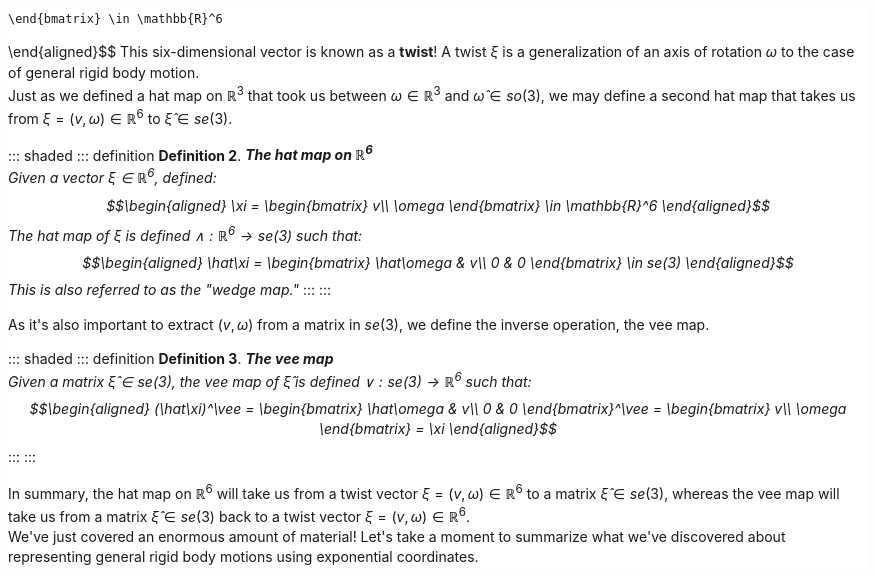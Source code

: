     \end{bmatrix} \in \mathbb{R}^6
\end{aligned}$$ This six-dimensional vector is known as a **twist**! A
twist $\xi$ is a generalization of an axis of rotation $\omega$ to the
case of general rigid body motion.\
Just as we defined a hat map on $\mathbb{R}^3$ that took us between
$\omega \in \mathbb{R}^3$ and $\hat\omega \in so(3)$, we may define a
second hat map that takes us from $\xi = (v, \omega) \in \mathbb{R}^6$
to $\hat\xi \in se(3)$.

::: shaded
::: definition
**Definition 2**. ***The hat map on $\mathbf{\mathbb{R}^6}$**\
Given a vector $\xi \in \mathbb{R}^6$, defined: $$\begin{aligned}
    \xi = 
    \begin{bmatrix}
        v\\
        \omega
    \end{bmatrix} \in \mathbb{R}^6
\end{aligned}$$ The hat map of $\xi$ is defined
$\wedge: \mathbb{R}^6 \to se(3)$ such that: $$\begin{aligned}
    \hat\xi = 
    \begin{bmatrix}
        \hat\omega & v\\
        0 & 0
    \end{bmatrix} \in se(3)
\end{aligned}$$ This is also referred to as the "wedge map.\"*
:::
:::

As it's also important to extract $(v, \omega)$ from a matrix in
$se(3)$, we define the inverse operation, the vee map.

::: shaded
::: definition
**Definition 3**. ***The vee map**\
Given a matrix $\hat\xi \in se(3)$, the vee map of $\hat\xi$ is defined
$\vee:se(3) \to \mathbb{R}^6$ such that: $$\begin{aligned}
    (\hat\xi)^\vee
    =
    \begin{bmatrix}
        \hat\omega & v\\
        0 & 0
    \end{bmatrix}^\vee
    = 
    \begin{bmatrix}
        v\\
        \omega
    \end{bmatrix} = \xi
\end{aligned}$$*
:::
:::

In summary, the hat map on $\mathbb{R}^6$ will take us from a twist
vector $\xi = (v, \omega) \in \mathbb{R}^6$ to a matrix
$\hat\xi \in se(3)$, whereas the vee map will take us from a matrix
$\hat\xi \in se(3)$ back to a twist vector
$\xi = (v, \omega) \in \mathbb{R}^6$.\
We've just covered an enormous amount of material! Let's take a moment
to summarize what we've discovered about representing general rigid body
motions using exponential coordinates.
